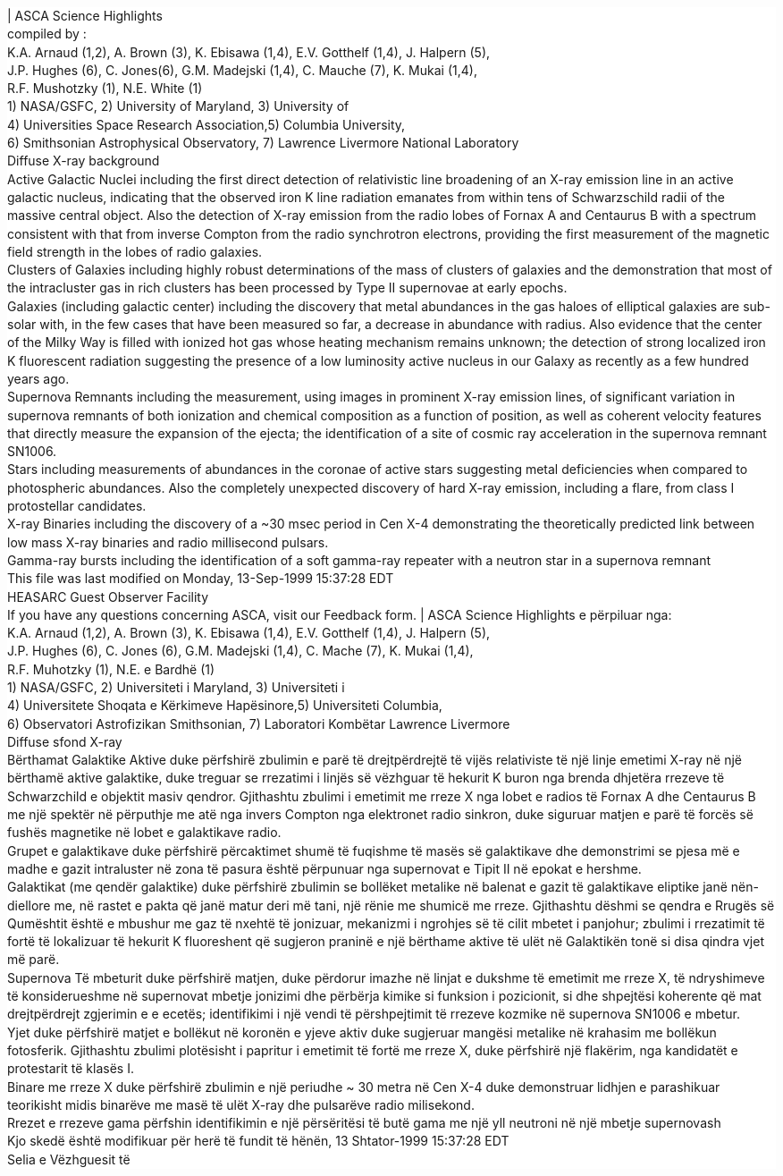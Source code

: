 | ASCA Science Highlights<br/>compiled by :<br/>K.A. Arnaud (1,2), A. Brown (3), K. Ebisawa (1,4), E.V. Gotthelf (1,4), J. Halpern (5),<br/>J.P. Hughes (6), C. Jones(6), G.M. Madejski (1,4), C. Mauche (7), K. Mukai (1,4),<br/>R.F. Mushotzky (1), N.E. White (1)<br/>1) NASA/GSFC, 2) University of Maryland, 3) University of<br/>4) Universities Space Research Association,5) Columbia University,<br/>6) Smithsonian Astrophysical Observatory, 7) Lawrence Livermore National Laboratory<br/>Diffuse X-ray background<br/>Active Galactic Nuclei including the first direct detection of relativistic line broadening of an X-ray emission line in an active galactic nucleus, indicating that the observed iron K line radiation emanates from within tens of Schwarzschild radii of the massive central object. Also the detection of X-ray emission from the radio lobes of Fornax A and Centaurus B with a spectrum consistent with that from inverse Compton from the radio synchrotron electrons, providing the first measurement of the magnetic field strength in the lobes of radio galaxies.<br/>Clusters of Galaxies including highly robust determinations of the mass of clusters of galaxies and the demonstration that most of the intracluster gas in rich clusters has been processed by Type II supernovae at early epochs.<br/>Galaxies (including galactic center) including the discovery that metal abundances in the gas haloes of elliptical galaxies are sub-solar with, in the few cases that have been measured so far, a decrease in abundance with radius. Also evidence that the center of the Milky Way is filled with ionized hot gas whose heating mechanism remains unknown; the detection of strong localized iron K fluorescent radiation suggesting the presence of a low luminosity active nucleus in our Galaxy as recently as a few hundred years ago.<br/>Supernova Remnants including the measurement, using images in prominent X-ray emission lines, of significant variation in supernova remnants of both ionization and chemical composition as a function of position, as well as coherent velocity features that directly measure the expansion of the ejecta; the identification of a site of cosmic ray acceleration in the supernova remnant SN1006.<br/>Stars including measurements of abundances in the coronae of active stars suggesting metal deficiencies when compared to photospheric abundances. Also the completely unexpected discovery of hard X-ray emission, including a flare, from class I protostellar candidates.<br/>X-ray Binaries including the discovery of a ~30 msec period in Cen X-4 demonstrating the theoretically predicted link between low mass X-ray binaries and radio millisecond pulsars.<br/>Gamma-ray bursts including the identification of a soft gamma-ray repeater with a neutron star in a supernova remnant<br/>This file was last modified on Monday, 13-Sep-1999 15:37:28 EDT<br/>HEASARC Guest Observer Facility<br/>If you have any questions concerning ASCA, visit our Feedback form. | ASCA Science Highlights e përpiluar nga:<br/>K.A. Arnaud (1,2), A. Brown (3), K. Ebisawa (1,4), E.V. Gotthelf (1,4), J. Halpern (5),<br/>J.P. Hughes (6), C. Jones (6), G.M. Madejski (1,4), C. Mache (7), K. Mukai (1,4),<br/>R.F. Muhotzky (1), N.E. e Bardhë (1)<br/>1) NASA/GSFC, 2) Universiteti i Maryland, 3) Universiteti i<br/>4) Universitete Shoqata e Kërkimeve Hapësinore,5) Universiteti Columbia,<br/>6) Observatori Astrofizikan Smithsonian, 7) Laboratori Kombëtar Lawrence Livermore<br/>Diffuse sfond X-ray<br/>Bërthamat Galaktike Aktive duke përfshirë zbulimin e parë të drejtpërdrejtë të vijës relativiste të një linje emetimi X-ray në një bërthamë aktive galaktike, duke treguar se rrezatimi i linjës së vëzhguar të hekurit K buron nga brenda dhjetëra rrezeve të Schwarzchild e objektit masiv qendror. Gjithashtu zbulimi i emetimit me rreze X nga lobet e radios të Fornax A dhe Centaurus B me një spektër në përputhje me atë nga invers Compton nga elektronet radio sinkron, duke siguruar matjen e parë të forcës së fushës magnetike në lobet e galaktikave radio.<br/>Grupet e galaktikave duke përfshirë përcaktimet shumë të fuqishme të masës së galaktikave dhe demonstrimi se pjesa më e madhe e gazit intraluster në zona të pasura është përpunuar nga supernovat e Tipit II në epokat e hershme.<br/>Galaktikat (me qendër galaktike) duke përfshirë zbulimin se bollëket metalike në balenat e gazit të galaktikave eliptike janë nën-diellore me, në rastet e pakta që janë matur deri më tani, një rënie me shumicë me rreze. Gjithashtu dëshmi se qendra e Rrugës së Qumështit është e mbushur me gaz të nxehtë të jonizuar, mekanizmi i ngrohjes së të cilit mbetet i panjohur; zbulimi i rrezatimit të fortë të lokalizuar të hekurit K fluoreshent që sugjeron praninë e një bërthame aktive të ulët në Galaktikën tonë si disa qindra vjet më parë.<br/>Supernova Të mbeturit duke përfshirë matjen, duke përdorur imazhe në linjat e dukshme të emetimit me rreze X, të ndryshimeve të konsiderueshme në supernovat mbetje jonizimi dhe përbërja kimike si funksion i pozicionit, si dhe shpejtësi koherente që mat drejtpërdrejt zgjerimin e e ecetës; identifikimi i një vendi të përshpejtimit të rrezeve kozmike në supernova SN1006 e mbetur.<br/>Yjet duke përfshirë matjet e bollëkut në koronën e yjeve aktiv duke sugjeruar mangësi metalike në krahasim me bollëkun fotosferik. Gjithashtu zbulimi plotësisht i papritur i emetimit të fortë me rreze X, duke përfshirë një flakërim, nga kandidatët e protestarit të klasës I.<br/>Binare me rreze X duke përfshirë zbulimin e një periudhe ~ 30 metra në Cen X-4 duke demonstruar lidhjen e parashikuar teorikisht midis binarëve me masë të ulët X-ray dhe pulsarëve radio milisekond.<br/>Rrezet e rrezeve gama përfshin identifikimin e një përsëritësi të butë gama me një yll neutroni në një mbetje supernovash<br/>Kjo skedë është modifikuar për herë të fundit të hënën, 13 Shtator-1999 15:37:28 EDT<br/>Selia e Vëzhguesit të